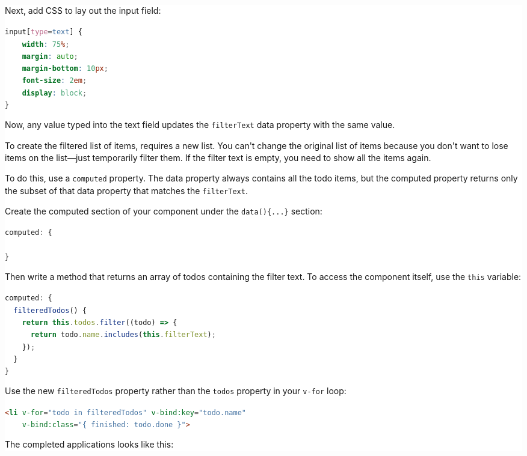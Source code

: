 Next, add CSS to lay out the input field:

``` CSS
input[type=text] {
    width: 75%;
    margin: auto;
    margin-bottom: 10px;
    font-size: 2em;
    display: block;
}
```

Now, any value typed into the text field updates the `filterText` data property with the same value.

To create the filtered list of items, requires a new list. You can't change the original list of items because you don't want to lose items on the list—just temporarily filter them. If the filter text is empty, you need to show all the items again.

To do this, use a `computed` property. The data property always contains all the todo items, but the computed property returns only the subset of that data property that matches the `filterText`.

Create the computed section of your component under the `data(){...}` section:

``` JavaScript
computed: {

}
```

Then write a method that returns an array of todos containing the filter text. To access the component itself, use the `this` variable:

``` JavaScript
computed: {
  filteredTodos() {
    return this.todos.filter((todo) => {
      return todo.name.includes(this.filterText);
    });
  }
}
```

Use the new `filteredTodos` property rather than the `todos` property in your `v-for` loop:

``` HTML
<li v-for="todo in filteredTodos" v-bind:key="todo.name"
    v-bind:class="{ finished: todo.done }">
```

The completed applications looks like this:
